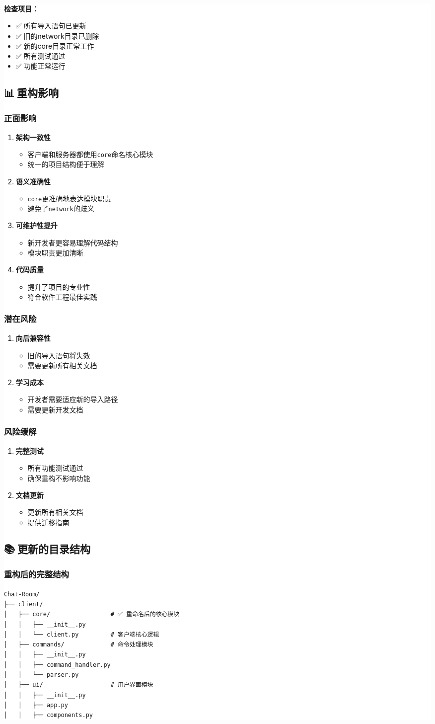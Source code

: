 **检查项目：**
- ✅ 所有导入语句已更新
- ✅ 旧的network目录已删除
- ✅ 新的core目录正常工作
- ✅ 所有测试通过
- ✅ 功能正常运行

## 📊 重构影响

### 正面影响

1. **架构一致性**
   - 客户端和服务器都使用`core`命名核心模块
   - 统一的项目结构便于理解

2. **语义准确性**
   - `core`更准确地表达模块职责
   - 避免了`network`的歧义

3. **可维护性提升**
   - 新开发者更容易理解代码结构
   - 模块职责更加清晰

4. **代码质量**
   - 提升了项目的专业性
   - 符合软件工程最佳实践

### 潜在风险

1. **向后兼容性**
   - 旧的导入语句将失效
   - 需要更新所有相关文档

2. **学习成本**
   - 开发者需要适应新的导入路径
   - 需要更新开发文档

### 风险缓解

1. **完整测试**
   - 所有功能测试通过
   - 确保重构不影响功能

2. **文档更新**
   - 更新所有相关文档
   - 提供迁移指南

## 📚 更新的目录结构

### 重构后的完整结构

```
Chat-Room/
├── client/
│   ├── core/                 # ✅ 重命名后的核心模块
│   │   ├── __init__.py
│   │   └── client.py         # 客户端核心逻辑
│   ├── commands/             # 命令处理模块
│   │   ├── __init__.py
│   │   ├── command_handler.py
│   │   └── parser.py
│   ├── ui/                   # 用户界面模块
│   │   ├── __init__.py
│   │   ├── app.py
│   │   ├── components.py
```
